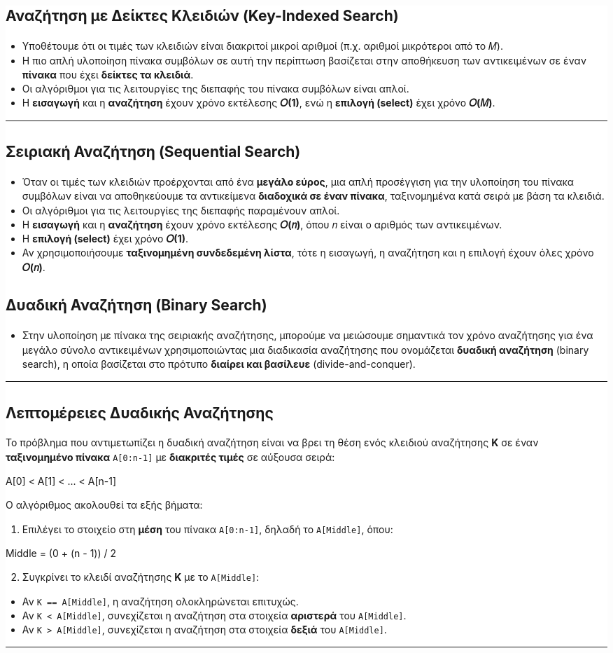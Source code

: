 ## Αναζήτηση με Δείκτες Κλειδιών (Key-Indexed Search)

- Υποθέτουμε ότι οι τιμές των κλειδιών είναι διακριτοί μικροί αριθμοί (π.χ. αριθμοί μικρότεροι από το 𝑀).
- Η πιο απλή υλοποίηση πίνακα συμβόλων σε αυτή την περίπτωση βασίζεται στην αποθήκευση των αντικειμένων σε έναν **πίνακα** που έχει **δείκτες τα κλειδιά**.
- Οι αλγόριθμοι για τις λειτουργίες της διεπαφής του πίνακα συμβόλων είναι απλοί.
- Η **εισαγωγή** και η **αναζήτηση** έχουν χρόνο εκτέλεσης **𝑂(1)**, ενώ η **επιλογή (select)** έχει χρόνο **𝑂(𝑀)**.

---

## Σειριακή Αναζήτηση (Sequential Search)

- Όταν οι τιμές των κλειδιών προέρχονται από ένα **μεγάλο εύρος**, μια απλή προσέγγιση για την υλοποίηση του πίνακα συμβόλων είναι να αποθηκεύουμε τα αντικείμενα **διαδοχικά σε έναν πίνακα**, ταξινομημένα κατά σειρά με βάση τα κλειδιά.
- Οι αλγόριθμοι για τις λειτουργίες της διεπαφής παραμένουν απλοί.
- Η **εισαγωγή** και η **αναζήτηση** έχουν χρόνο εκτέλεσης **𝑂(𝑛)**, όπου 𝑛 είναι ο αριθμός των αντικειμένων.
- Η **επιλογή (select)** έχει χρόνο **𝑂(1)**.
- Αν χρησιμοποιήσουμε **ταξινομημένη συνδεδεμένη λίστα**, τότε η εισαγωγή, η αναζήτηση και η επιλογή έχουν όλες χρόνο **𝑂(𝑛)**.

## Δυαδική Αναζήτηση (Binary Search)

- Στην υλοποίηση με πίνακα της σειριακής αναζήτησης, μπορούμε να μειώσουμε σημαντικά τον χρόνο αναζήτησης για ένα μεγάλο σύνολο αντικειμένων χρησιμοποιώντας μια διαδικασία αναζήτησης που ονομάζεται **δυαδική αναζήτηση** (binary search), η οποία βασίζεται στο πρότυπο **διαίρει και βασίλευε** (divide-and-conquer).

---

## Λεπτομέρειες Δυαδικής Αναζήτησης

Το πρόβλημα που αντιμετωπίζει η δυαδική αναζήτηση είναι να βρει τη θέση ενός κλειδιού αναζήτησης **K** σε έναν **ταξινομημένο πίνακα** `A[0:n-1]` με **διακριτές τιμές** σε αύξουσα σειρά:

A[0] < A[1] < ... < A[n-1]

Ο αλγόριθμος ακολουθεί τα εξής βήματα:

1. Επιλέγει το στοιχείο στη **μέση** του πίνακα `A[0:n-1]`, δηλαδή το `A[Middle]`, όπου:

Middle = (0 + (n - 1)) / 2


2. Συγκρίνει το κλειδί αναζήτησης **K** με το `A[Middle]`:
- Αν `K == A[Middle]`, η αναζήτηση ολοκληρώνεται επιτυχώς.
- Αν `K < A[Middle]`, συνεχίζεται η αναζήτηση στα στοιχεία **αριστερά** του `A[Middle]`.
- Αν `K > A[Middle]`, συνεχίζεται η αναζήτηση στα στοιχεία **δεξιά** του `A[Middle]`.

---

